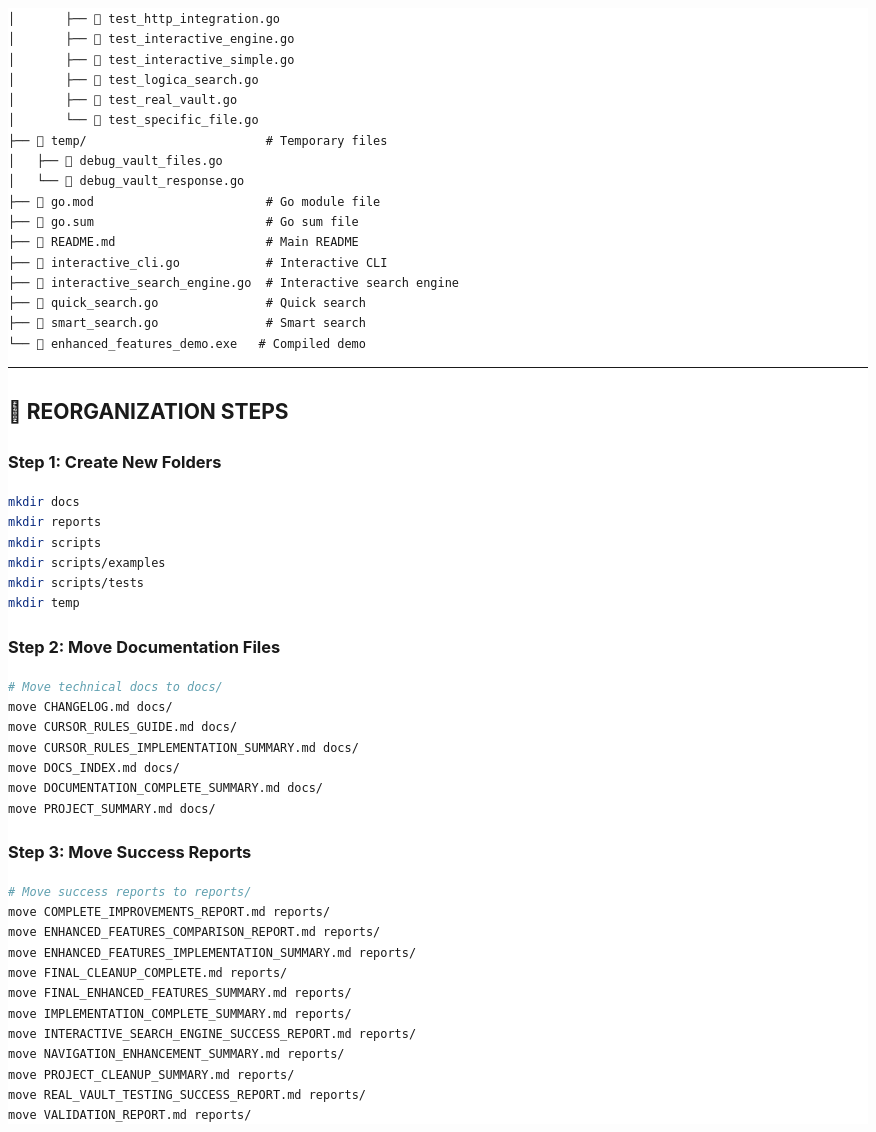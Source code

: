```
│       ├── 📄 test_http_integration.go
│       ├── 📄 test_interactive_engine.go
│       ├── 📄 test_interactive_simple.go
│       ├── 📄 test_logica_search.go
│       ├── 📄 test_real_vault.go
│       └── 📄 test_specific_file.go
├── 📁 temp/                         # Temporary files
│   ├── 📄 debug_vault_files.go
│   └── 📄 debug_vault_response.go
├── 📄 go.mod                        # Go module file
├── 📄 go.sum                        # Go sum file
├── 📄 README.md                     # Main README
├── 📄 interactive_cli.go            # Interactive CLI
├── 📄 interactive_search_engine.go  # Interactive search engine
├── 📄 quick_search.go               # Quick search
├── 📄 smart_search.go               # Smart search
└── 📄 enhanced_features_demo.exe   # Compiled demo
```

---

## 🔧 **REORGANIZATION STEPS**

### **Step 1: Create New Folders**
```bash
mkdir docs
mkdir reports
mkdir scripts
mkdir scripts/examples
mkdir scripts/tests
mkdir temp
```

### **Step 2: Move Documentation Files**
```bash
# Move technical docs to docs/
move CHANGELOG.md docs/
move CURSOR_RULES_GUIDE.md docs/
move CURSOR_RULES_IMPLEMENTATION_SUMMARY.md docs/
move DOCS_INDEX.md docs/
move DOCUMENTATION_COMPLETE_SUMMARY.md docs/
move PROJECT_SUMMARY.md docs/
```

### **Step 3: Move Success Reports**
```bash
# Move success reports to reports/
move COMPLETE_IMPROVEMENTS_REPORT.md reports/
move ENHANCED_FEATURES_COMPARISON_REPORT.md reports/
move ENHANCED_FEATURES_IMPLEMENTATION_SUMMARY.md reports/
move FINAL_CLEANUP_COMPLETE.md reports/
move FINAL_ENHANCED_FEATURES_SUMMARY.md reports/
move IMPLEMENTATION_COMPLETE_SUMMARY.md reports/
move INTERACTIVE_SEARCH_ENGINE_SUCCESS_REPORT.md reports/
move NAVIGATION_ENHANCEMENT_SUMMARY.md reports/
move PROJECT_CLEANUP_SUMMARY.md reports/
move REAL_VAULT_TESTING_SUCCESS_REPORT.md reports/
move VALIDATION_REPORT.md reports/
```
